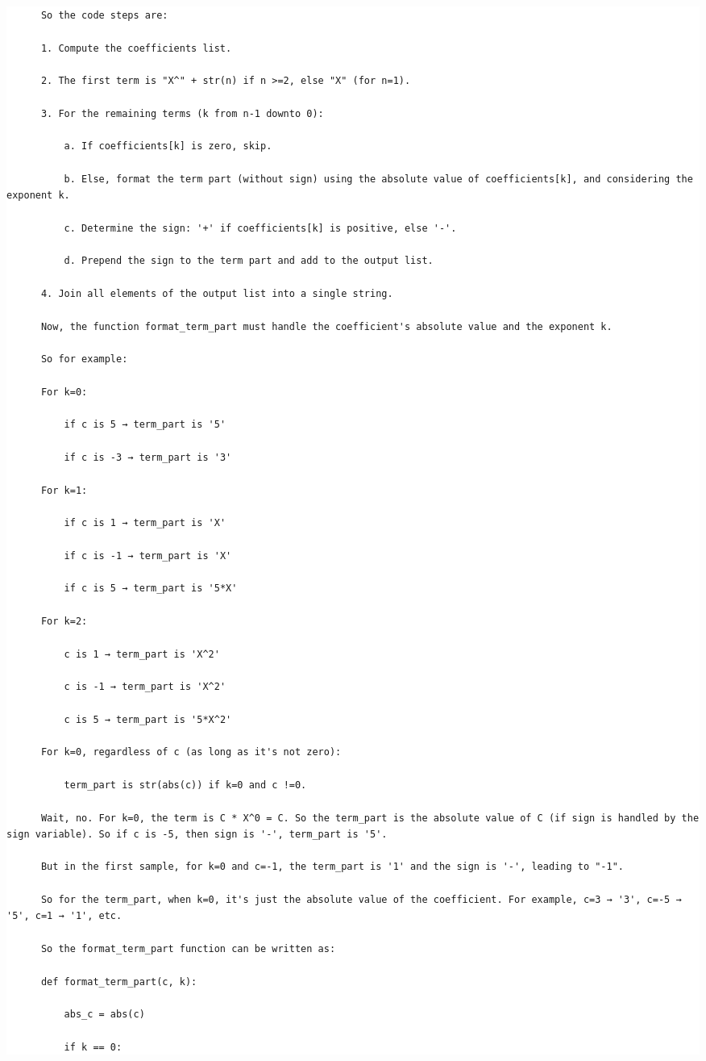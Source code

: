           So the code steps are:

          1. Compute the coefficients list.

          2. The first term is "X^" + str(n) if n >=2, else "X" (for n=1).

          3. For the remaining terms (k from n-1 downto 0):

              a. If coefficients[k] is zero, skip.

              b. Else, format the term part (without sign) using the absolute value of coefficients[k], and considering the exponent k.

              c. Determine the sign: '+' if coefficients[k] is positive, else '-'.

              d. Prepend the sign to the term part and add to the output list.

          4. Join all elements of the output list into a single string.

          Now, the function format_term_part must handle the coefficient's absolute value and the exponent k.

          So for example:

          For k=0:

              if c is 5 → term_part is '5'

              if c is -3 → term_part is '3'

          For k=1:

              if c is 1 → term_part is 'X'

              if c is -1 → term_part is 'X'

              if c is 5 → term_part is '5*X'

          For k=2:

              c is 1 → term_part is 'X^2'

              c is -1 → term_part is 'X^2'

              c is 5 → term_part is '5*X^2'

          For k=0, regardless of c (as long as it's not zero):

              term_part is str(abs(c)) if k=0 and c !=0.

          Wait, no. For k=0, the term is C * X^0 = C. So the term_part is the absolute value of C (if sign is handled by the sign variable). So if c is -5, then sign is '-', term_part is '5'.

          But in the first sample, for k=0 and c=-1, the term_part is '1' and the sign is '-', leading to "-1".

          So for the term_part, when k=0, it's just the absolute value of the coefficient. For example, c=3 → '3', c=-5 → '5', c=1 → '1', etc.

          So the format_term_part function can be written as:

          def format_term_part(c, k):

              abs_c = abs(c)

              if k == 0:
